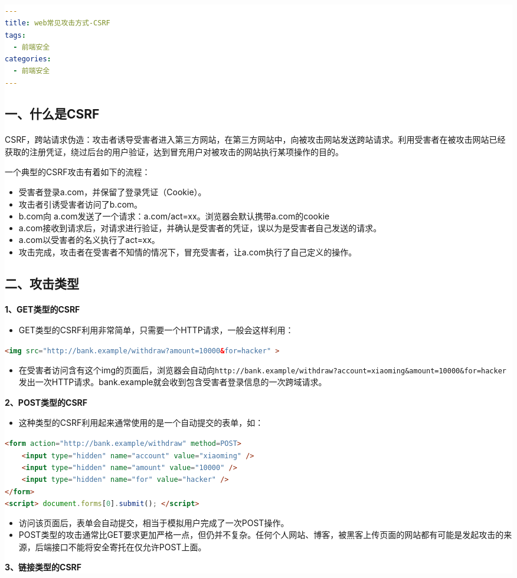 ```yaml
---
title: web常见攻击方式-CSRF
tags:
  - 前端安全
categories:
  - 前端安全
---
```




## 一、什么是CSRF

CSRF，跨站请求伪造：攻击者诱导受害者进入第三方网站，在第三方网站中，向被攻击网站发送跨站请求。利用受害者在被攻击网站已经获取的注册凭证，绕过后台的用户验证，达到冒充用户对被攻击的网站执行某项操作的目的。

一个典型的CSRF攻击有着如下的流程：

- 受害者登录a.com，并保留了登录凭证（Cookie）。
- 攻击者引诱受害者访问了b.com。
- b.com向 a.com发送了一个请求：a.com/act=xx。浏览器会默认携带a.com的cookie
- a.com接收到请求后，对请求进行验证，并确认是受害者的凭证，误以为是受害者自己发送的请求。
- a.com以受害者的名义执行了act=xx。
- 攻击完成，攻击者在受害者不知情的情况下，冒充受害者，让a.com执行了自己定义的操作。

## 二、攻击类型

**1、GET类型的CSRF**

+ GET类型的CSRF利用非常简单，只需要一个HTTP请求，一般会这样利用：

```html
<img src="http://bank.example/withdraw?amount=10000&for=hacker" > 
```

+ 在受害者访问含有这个img的页面后，浏览器会自动向`http://bank.example/withdraw?account=xiaoming&amount=10000&for=hacker`发出一次HTTP请求。bank.example就会收到包含受害者登录信息的一次跨域请求。

**2、POST类型的CSRF**

+ 这种类型的CSRF利用起来通常使用的是一个自动提交的表单，如：

```html
<form action="http://bank.example/withdraw" method=POST>
    <input type="hidden" name="account" value="xiaoming" />
    <input type="hidden" name="amount" value="10000" />
    <input type="hidden" name="for" value="hacker" />
</form>
<script> document.forms[0].submit(); </script> 
```

+ 访问该页面后，表单会自动提交，相当于模拟用户完成了一次POST操作。
+ POST类型的攻击通常比GET要求更加严格一点，但仍并不复杂。任何个人网站、博客，被黑客上传页面的网站都有可能是发起攻击的来源，后端接口不能将安全寄托在仅允许POST上面。

**3、链接类型的CSRF**

